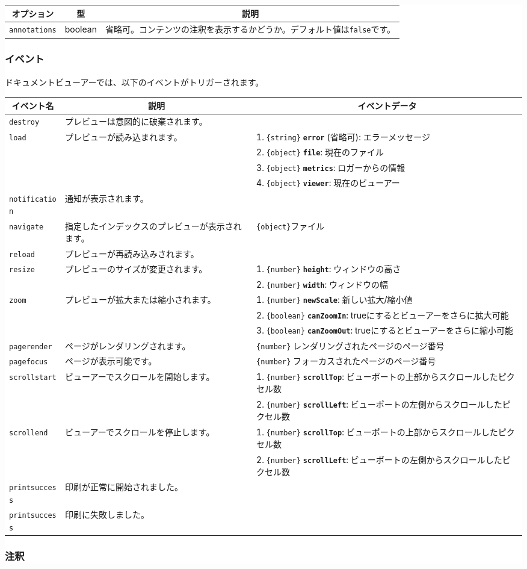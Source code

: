 

| オプション         | 型       | 説明                                      |
| ------------- | ------- | --------------------------------------- |
| `annotations` | boolean | 省略可。コンテンツの注釈を表示するかどうか。デフォルト値は`false`です。 |



### イベント

ドキュメントビューアーでは、以下のイベントがトリガーされます。



| イベント名          | 説明                       | イベントデータ                                                 |
| -------------- | ------------------------ | ------------------------------------------------------- |
| `destroy`      | プレビューは意図的に破棄されます。        |                                                         |
| `load`         | プレビューが読み込まれます。           | 1. `{string}` **`error`** (省略可): エラーメッセージ               |
|                |                          | 2. `{object}` **`file`**: 現在のファイル                       |
|                |                          | 3. `{object}` **`metrics`**: ロガーからの情報                   |
|                |                          | 4. `{object}` **`viewer`**: 現在のビューアー                    |
| `notification` | 通知が表示されます。               |                                                         |
| `navigate`     | 指定したインデックスのプレビューが表示されます。 | `{object}`ファイル                                          |
| `reload`       | プレビューが再読み込みされます。         |                                                         |
| `resize`       | プレビューのサイズが変更されます。        | 1. `{number}` **`height`**: ウィンドウの高さ                    |
|                |                          | 2. `{number}` **`width`**: ウィンドウの幅                      |
| `zoom`         | プレビューが拡大または縮小されます。       | 1. `{number}` **`newScale`**: 新しい拡大/縮小値                 |
|                |                          | 2. `{boolean}` **`canZoomIn`**: trueにするとビューアーをさらに拡大可能   |
|                |                          | 3. `{boolean}` **`canZoomOut`**: trueにするとビューアーをさらに縮小可能  |
| `pagerender`   | ページがレンダリングされます。          | `{number}` レンダリングされたページのページ番号                           |
| `pagefocus`    | ページが表示可能です。              | `{number}` フォーカスされたページのページ番号                            |
| `scrollstart`  | ビューアーでスクロールを開始します。       | 1. `{number}` **`scrollTop`**: ビューポートの上部からスクロールしたピクセル数  |
|                |                          | 2. `{number}` **`scrollLeft`**: ビューポートの左側からスクロールしたピクセル数 |
| `scrollend`    | ビューアーでスクロールを停止します。       | 1. `{number}` **`scrollTop`**: ビューポートの上部からスクロールしたピクセル数  |
|                |                          | 2. `{number}` **`scrollLeft`**: ビューポートの左側からスクロールしたピクセル数 |
| `printsuccess` | 印刷が正常に開始されました。           |                                                         |
| `printsuccess` | 印刷に失敗しました。               |                                                         |



### 注釈
